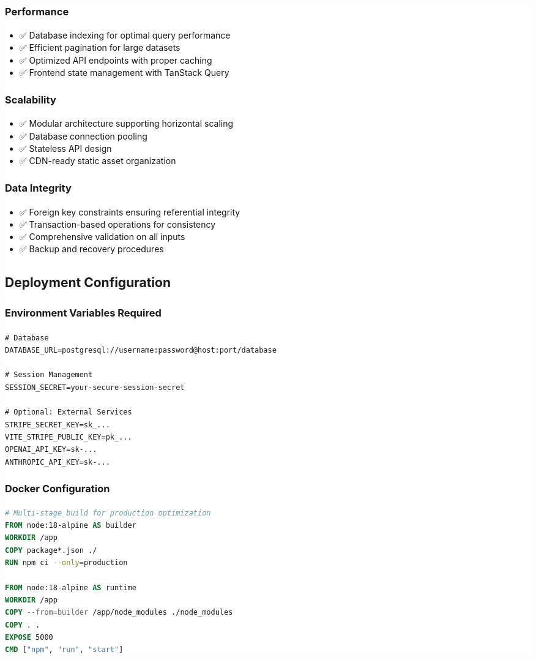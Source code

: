 ### Performance
- ✅ Database indexing for optimal query performance
- ✅ Efficient pagination for large datasets
- ✅ Optimized API endpoints with proper caching
- ✅ Frontend state management with TanStack Query

### Scalability
- ✅ Modular architecture supporting horizontal scaling
- ✅ Database connection pooling
- ✅ Stateless API design
- ✅ CDN-ready static asset organization

### Data Integrity
- ✅ Foreign key constraints ensuring referential integrity
- ✅ Transaction-based operations for consistency
- ✅ Comprehensive validation on all inputs
- ✅ Backup and recovery procedures

## Deployment Configuration

### Environment Variables Required
```env
# Database
DATABASE_URL=postgresql://username:password@host:port/database

# Session Management
SESSION_SECRET=your-secure-session-secret

# Optional: External Services
STRIPE_SECRET_KEY=sk_...
VITE_STRIPE_PUBLIC_KEY=pk_...
OPENAI_API_KEY=sk-...
ANTHROPIC_API_KEY=sk-...
```

### Docker Configuration
```dockerfile
# Multi-stage build for production optimization
FROM node:18-alpine AS builder
WORKDIR /app
COPY package*.json ./
RUN npm ci --only=production

FROM node:18-alpine AS runtime
WORKDIR /app
COPY --from=builder /app/node_modules ./node_modules
COPY . .
EXPOSE 5000
CMD ["npm", "run", "start"]
```
